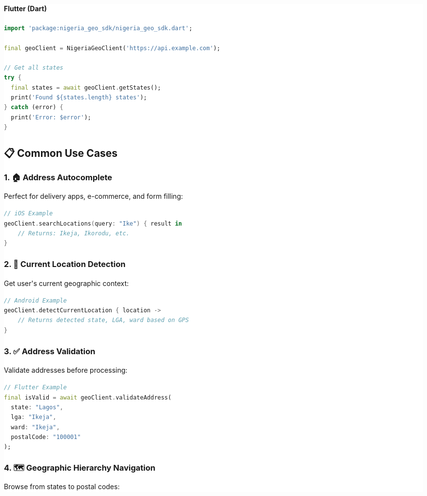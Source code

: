 #### Flutter (Dart)
```dart
import 'package:nigeria_geo_sdk/nigeria_geo_sdk.dart';

final geoClient = NigeriaGeoClient('https://api.example.com');

// Get all states
try {
  final states = await geoClient.getStates();
  print('Found ${states.length} states');
} catch (error) {
  print('Error: $error');
}
```

## 📋 Common Use Cases

### 1. 🏠 Address Autocomplete
Perfect for delivery apps, e-commerce, and form filling:

```swift
// iOS Example
geoClient.searchLocations(query: "Ike") { result in
    // Returns: Ikeja, Ikorodu, etc.
}
```

### 2. 📍 Current Location Detection
Get user's current geographic context:

```kotlin
// Android Example
geoClient.detectCurrentLocation { location ->
    // Returns detected state, LGA, ward based on GPS
}
```

### 3. ✅ Address Validation
Validate addresses before processing:

```dart
// Flutter Example
final isValid = await geoClient.validateAddress(
  state: "Lagos",
  lga: "Ikeja", 
  ward: "Ikeja",
  postalCode: "100001"
);
```

### 4. 🗺️ Geographic Hierarchy Navigation
Browse from states to postal codes:
